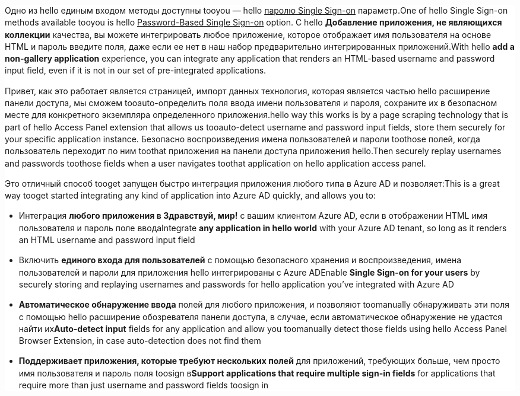 <span data-ttu-id="d80f2-107">Одно из hello единым входом методы доступны tooyou — hello [паролю Single Sign-on](https://docs.microsoft.com/azure/active-directory/active-directory-appssoaccess-whatis#how-does-single-sign-on-with-azure-active-directory-work) параметр.</span><span class="sxs-lookup"><span data-stu-id="d80f2-107">One of hello Single Sign-on methods available tooyou is hello [Password-Based Single Sign-on](https://docs.microsoft.com/azure/active-directory/active-directory-appssoaccess-whatis#how-does-single-sign-on-with-azure-active-directory-work) option.</span></span> <span data-ttu-id="d80f2-108">С hello **Добавление приложения, не являющихся коллекции** качества, вы можете интегрировать любое приложение, которое отображает имя пользователя на основе HTML и пароль введите поля, даже если ее нет в наш набор предварительно интегрированных приложений.</span><span class="sxs-lookup"><span data-stu-id="d80f2-108">With hello **add a non-gallery application** experience, you can integrate any application that renders an HTML-based username and password input field, even if it is not in our set of pre-integrated applications.</span></span>

<span data-ttu-id="d80f2-109">Привет, как это работает является страницей, импорт данных технология, которая является частью hello расширение панели доступа, мы сможем tooauto-определить поля ввода имени пользователя и пароля, сохраните их в безопасном месте для конкретного экземпляра определенного приложения.</span><span class="sxs-lookup"><span data-stu-id="d80f2-109">hello way this works is by a page scraping technology that is part of hello Access Panel extension that allows us tooauto-detect username and password input fields, store them securely for your specific application instance.</span></span> <span data-ttu-id="d80f2-110">Безопасно воспроизведения имена пользователей и пароли toothose полей, когда пользователь переходит по ним toothat приложения на панели доступа приложения hello.</span><span class="sxs-lookup"><span data-stu-id="d80f2-110">Then securely replay usernames and passwords toothose fields when a user navigates toothat application on hello application access panel.</span></span>

<span data-ttu-id="d80f2-111">Это отличный способ tooget запущен быстро интеграция приложения любого типа в Azure AD и позволяет:</span><span class="sxs-lookup"><span data-stu-id="d80f2-111">This is a great way tooget started integrating any kind of application into Azure AD quickly, and allows you to:</span></span>

-   <span data-ttu-id="d80f2-112">Интеграция **любого приложения в Здравствуй, мир!** с вашим клиентом Azure AD, если в отображении HTML имя пользователя и пароль поле ввода</span><span class="sxs-lookup"><span data-stu-id="d80f2-112">Integrate **any application in hello world** with your Azure AD tenant, so long as it renders an HTML username and password input field</span></span>

-   <span data-ttu-id="d80f2-113">Включить **единого входа для пользователей** с помощью безопасного хранения и воспроизведения, имена пользователей и пароли для приложения hello интегрированы с Azure AD</span><span class="sxs-lookup"><span data-stu-id="d80f2-113">Enable **Single Sign-on for your users** by securely storing and replaying usernames and passwords for hello application you’ve integrated with Azure AD</span></span>

-   <span data-ttu-id="d80f2-114">**Автоматическое обнаружение ввода** полей для любого приложения, и позволяют toomanually обнаруживать эти поля с помощью hello расширение обозревателя панели доступа, в случае, если автоматическое обнаружение не удастся найти их</span><span class="sxs-lookup"><span data-stu-id="d80f2-114">**Auto-detect input** fields for any application and allow you toomanually detect those fields using hello Access Panel Browser Extension, in case auto-detection does not find them</span></span>

-   <span data-ttu-id="d80f2-115">**Поддерживает приложения, которые требуют нескольких полей** для приложений, требующих больше, чем просто имя пользователя и пароль поля toosign в</span><span class="sxs-lookup"><span data-stu-id="d80f2-115">**Support applications that require multiple sign-in fields** for applications that require more than just username and password fields toosign in</span></span>
